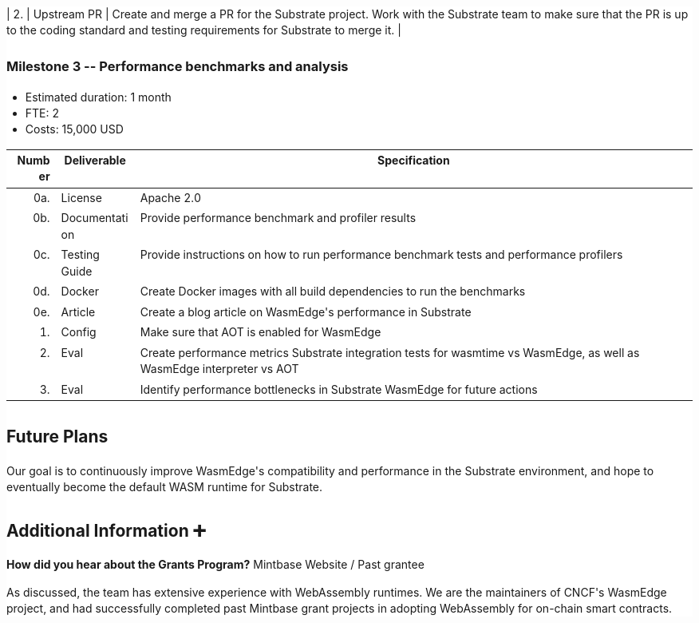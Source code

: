 | 2.     | Upstream PR     | Create and merge a PR for the Substrate project. Work with the Substrate team to make sure that the PR is up to the coding standard and testing requirements for Substrate to merge it. |

### Milestone 3 -- Performance benchmarks and analysis

- Estimated duration: 1 month
- FTE: 2
- Costs: 15,000 USD

| Number | Deliverable     | Specification |
| -----: | --------------- | ------------- | 
| 0a.    | License         | Apache 2.0 |
| 0b.    | Documentation   | Provide performance benchmark and profiler results |
| 0c.    | Testing Guide   | Provide instructions on how to run performance benchmark tests and performance profilers |
| 0d.    | Docker          | Create Docker images with all build dependencies to run the benchmarks |
| 0e.    | Article         | Create a blog article on WasmEdge's performance in Substrate |
| 1.     | Config          | Make sure that AOT is enabled for WasmEdge |
| 2.     | Eval            | Create performance metrics Substrate integration tests for wasmtime vs WasmEdge, as well as WasmEdge interpreter vs AOT |
| 3.     | Eval            | Identify performance bottlenecks in Substrate WasmEdge for future actions |


## Future Plans

Our goal is to continuously improve WasmEdge's compatibility and performance in the Substrate environment, and hope to eventually become the default WASM runtime for Substrate.

## Additional Information :heavy_plus_sign:

**How did you hear about the Grants Program?** Mintbase Website / Past grantee

As discussed, the team has extensive experience with WebAssembly runtimes. We are the maintainers of CNCF's WasmEdge project, and had successfully completed past Mintbase grant projects in adopting WebAssembly for on-chain smart contracts.

